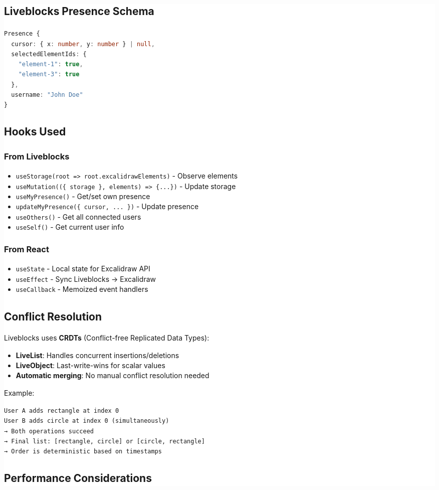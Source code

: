 ```typescript
```

## Liveblocks Presence Schema

```typescript
Presence {
  cursor: { x: number, y: number } | null,
  selectedElementIds: {
    "element-1": true,
    "element-3": true
  },
  username: "John Doe"
}
```

## Hooks Used

### From Liveblocks

- `useStorage(root => root.excalidrawElements)` - Observe elements
- `useMutation(({ storage }, elements) => {...})` - Update storage
- `useMyPresence()` - Get/set own presence
- `updateMyPresence({ cursor, ... })` - Update presence
- `useOthers()` - Get all connected users
- `useSelf()` - Get current user info

### From React

- `useState` - Local state for Excalidraw API
- `useEffect` - Sync Liveblocks → Excalidraw
- `useCallback` - Memoized event handlers

## Conflict Resolution

Liveblocks uses **CRDTs** (Conflict-free Replicated Data Types):

- **LiveList**: Handles concurrent insertions/deletions
- **LiveObject**: Last-write-wins for scalar values
- **Automatic merging**: No manual conflict resolution needed

Example:

```
User A adds rectangle at index 0
User B adds circle at index 0 (simultaneously)
→ Both operations succeed
→ Final list: [rectangle, circle] or [circle, rectangle]
→ Order is deterministic based on timestamps
```

## Performance Considerations
